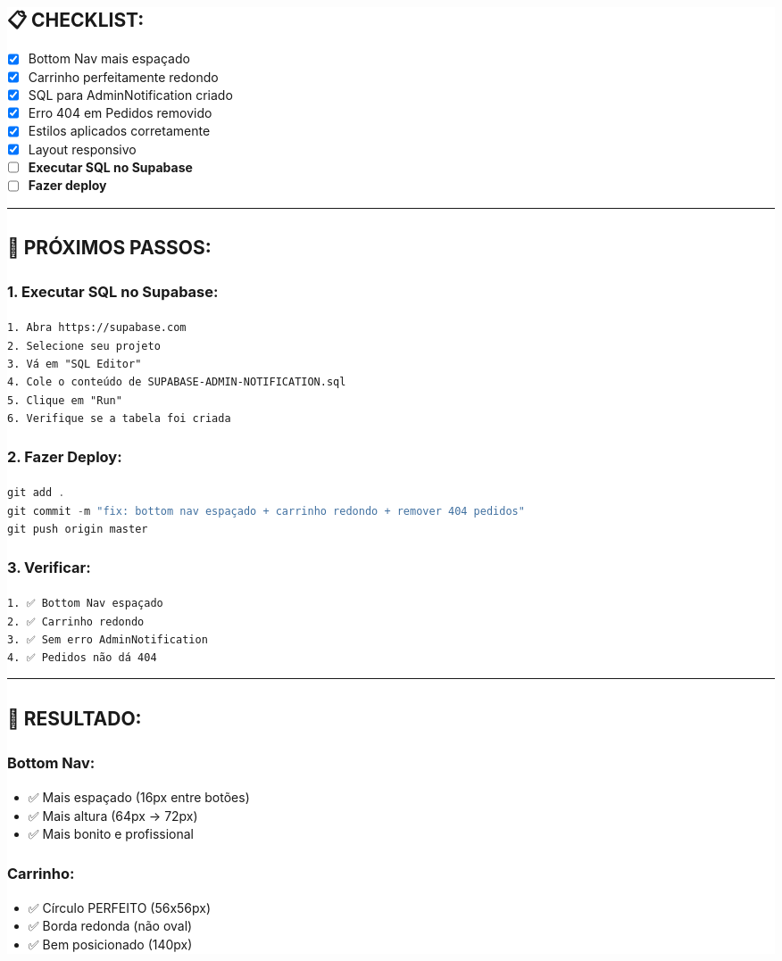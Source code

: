 
## 📋 **CHECKLIST:**

- [x] Bottom Nav mais espaçado
- [x] Carrinho perfeitamente redondo
- [x] SQL para AdminNotification criado
- [x] Erro 404 em Pedidos removido
- [x] Estilos aplicados corretamente
- [x] Layout responsivo
- [ ] **Executar SQL no Supabase**
- [ ] **Fazer deploy**

---

## 🚀 **PRÓXIMOS PASSOS:**

### **1. Executar SQL no Supabase:**
```
1. Abra https://supabase.com
2. Selecione seu projeto
3. Vá em "SQL Editor"
4. Cole o conteúdo de SUPABASE-ADMIN-NOTIFICATION.sql
5. Clique em "Run"
6. Verifique se a tabela foi criada
```

### **2. Fazer Deploy:**
```powershell
git add .
git commit -m "fix: bottom nav espaçado + carrinho redondo + remover 404 pedidos"
git push origin master
```

### **3. Verificar:**
```
1. ✅ Bottom Nav espaçado
2. ✅ Carrinho redondo
3. ✅ Sem erro AdminNotification
4. ✅ Pedidos não dá 404
```

---

## 🎉 **RESULTADO:**

### **Bottom Nav:**
- ✅ Mais espaçado (16px entre botões)
- ✅ Mais altura (64px → 72px)
- ✅ Mais bonito e profissional

### **Carrinho:**
- ✅ Círculo PERFEITO (56x56px)
- ✅ Borda redonda (não oval)
- ✅ Bem posicionado (140px)
